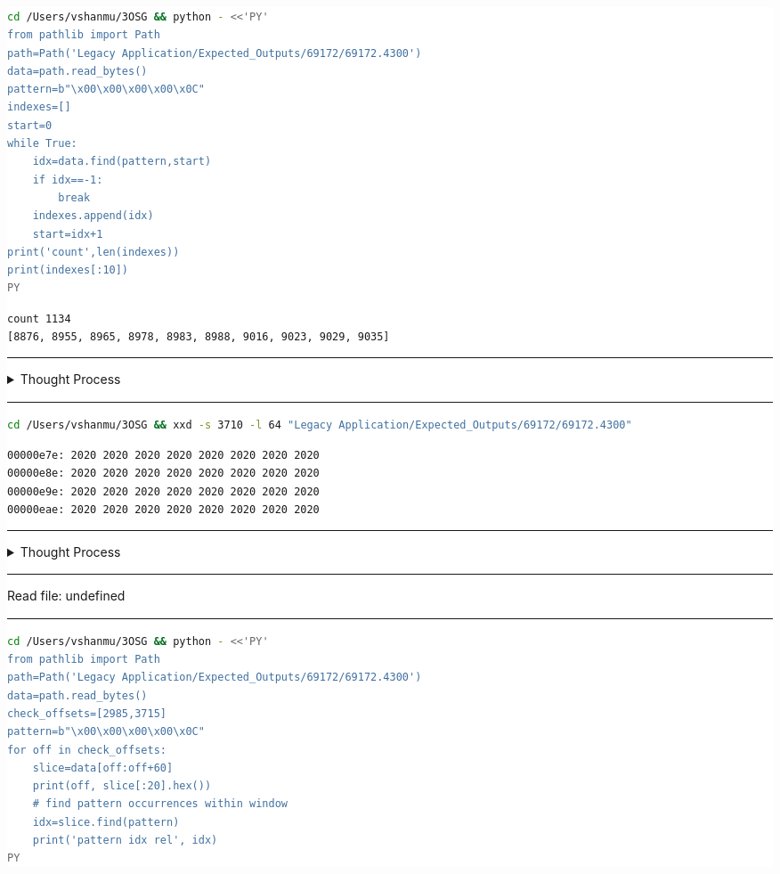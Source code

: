 
```bash
cd /Users/vshanmu/3OSG && python - <<'PY'
from pathlib import Path
path=Path('Legacy Application/Expected_Outputs/69172/69172.4300')
data=path.read_bytes()
pattern=b"\x00\x00\x00\x00\x0C"
indexes=[]
start=0
while True:
    idx=data.find(pattern,start)
    if idx==-1:
        break
    indexes.append(idx)
    start=idx+1
print('count',len(indexes))
print(indexes[:10])
PY
```

```
count 1134
[8876, 8955, 8965, 8978, 8983, 8988, 9016, 9023, 9029, 9035]

```

---

<think><details><summary>Thought Process</summary></details></think>

---

```bash
cd /Users/vshanmu/3OSG && xxd -s 3710 -l 64 "Legacy Application/Expected_Outputs/69172/69172.4300"
```

```
00000e7e: 2020 2020 2020 2020 2020 2020 2020 2020                  
00000e8e: 2020 2020 2020 2020 2020 2020 2020 2020                  
00000e9e: 2020 2020 2020 2020 2020 2020 2020 2020                  
00000eae: 2020 2020 2020 2020 2020 2020 2020 2020                  

```

---

<think><details><summary>Thought Process</summary></details></think>

---

Read file: undefined

---

```bash
cd /Users/vshanmu/3OSG && python - <<'PY'
from pathlib import Path
path=Path('Legacy Application/Expected_Outputs/69172/69172.4300')
data=path.read_bytes()
check_offsets=[2985,3715]
pattern=b"\x00\x00\x00\x00\x0C"
for off in check_offsets:
    slice=data[off:off+60]
    print(off, slice[:20].hex())
    # find pattern occurrences within window
    idx=slice.find(pattern)
    print('pattern idx rel', idx)
PY
```

